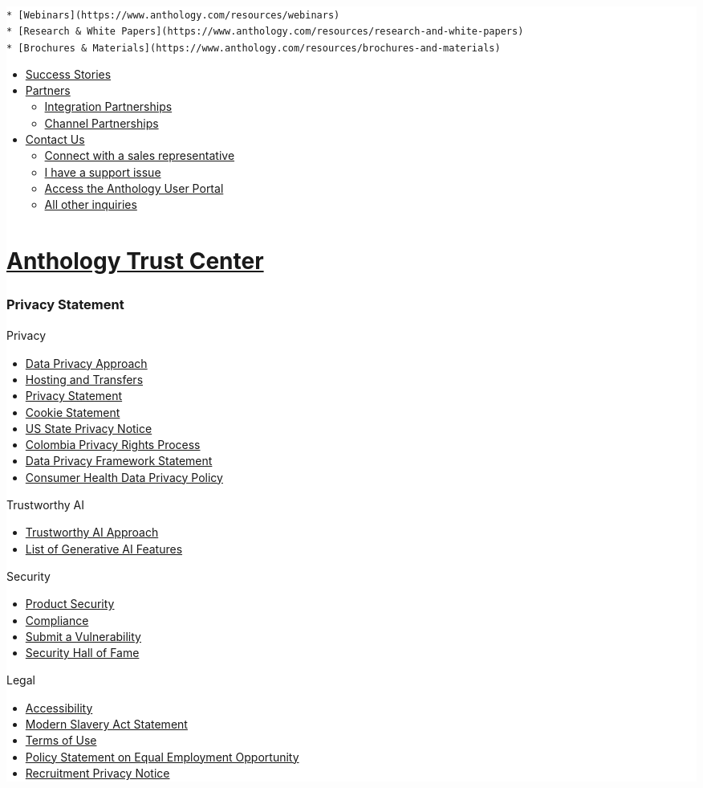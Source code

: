     * [Webinars](https://www.anthology.com/resources/webinars)
    * [Research & White Papers](https://www.anthology.com/resources/research-and-white-papers)
    * [Brochures & Materials](https://www.anthology.com/resources/brochures-and-materials)
* [Success Stories](https://www.anthology.com/client-success-stories)
* [Partners](https://www.anthology.com/integration-partnerships)
    * [Integration Partnerships](https://www.anthology.com/integration-partnerships)
    * [Channel Partnerships](https://www.anthology.com/channel-partnerships)
* [Contact Us](https://www.anthology.com/contact-us)
    * [Connect with a sales representative](https://www.anthology.com/contact-us/sales)
    * [I have a support issue](https://www.anthology.com/community-and-support)
    * [Access the Anthology User Portal](https://community.anthology.com/home)
    * [All other inquiries](https://www.anthology.com/contact-us/general-inquiry)

[Anthology Trust Center](https://www.anthology.com/trust-center)
================================================================

### Privacy Statement

Privacy

* [Data Privacy Approach](https://www.anthology.com/trust-center/data-privacy-approach)
* [Hosting and Transfers](https://www.anthology.com/trust-center/hosting-and-data-transfers)
* [Privacy Statement](https://www.anthology.com/trust-center/privacy-statement)
* [Cookie Statement](https://www.anthology.com/trust-center/cookie-statement)
* [US State Privacy Notice](https://www.anthology.com/trust-center/us-state-privacy-notice)
* [Colombia Privacy Rights Process](https://www.anthology.com/trust-center/colombia-privacy-rights-process)
* [Data Privacy Framework Statement](https://www.anthology.com/trust-center/data-privacy-framework-statement)
* [Consumer Health Data Privacy Policy](https://www.anthology.com/trust-center/consumer-health-data-privacy-policy)

Trustworthy AI

* [Trustworthy AI Approach](https://www.anthology.com/trust-center/trustworthy-ai-approach)
* [List of Generative AI Features](https://www.anthology.com/trust-center/generative-ai-functionalities)

Security

* [Product Security](https://www.anthology.com/trust-center/security)
* [Compliance](https://www.anthology.com/trust-center/compliance)
* [Submit a Vulnerability](https://www.anthology.com/trust-center/submit-a-vulnerability)
* [Security Hall of Fame](https://www.anthology.com/trust-center/security-hall-of-fame)

Legal

* [Accessibility](https://www.anthology.com/trust-center/accessibility)
* [Modern Slavery Act Statement](https://www.anthology.com/trust-center/modern-slavery-act-statement)
* [Terms of Use](https://www.anthology.com/trust-center/terms-of-use)
* [Policy Statement on Equal Employment Opportunity](https://www.anthology.com/trust-center/equal-employment-opportunity)
* [Recruitment Privacy Notice](https://www.anthology.com/trust-center/recruitment-privacy-notice)
